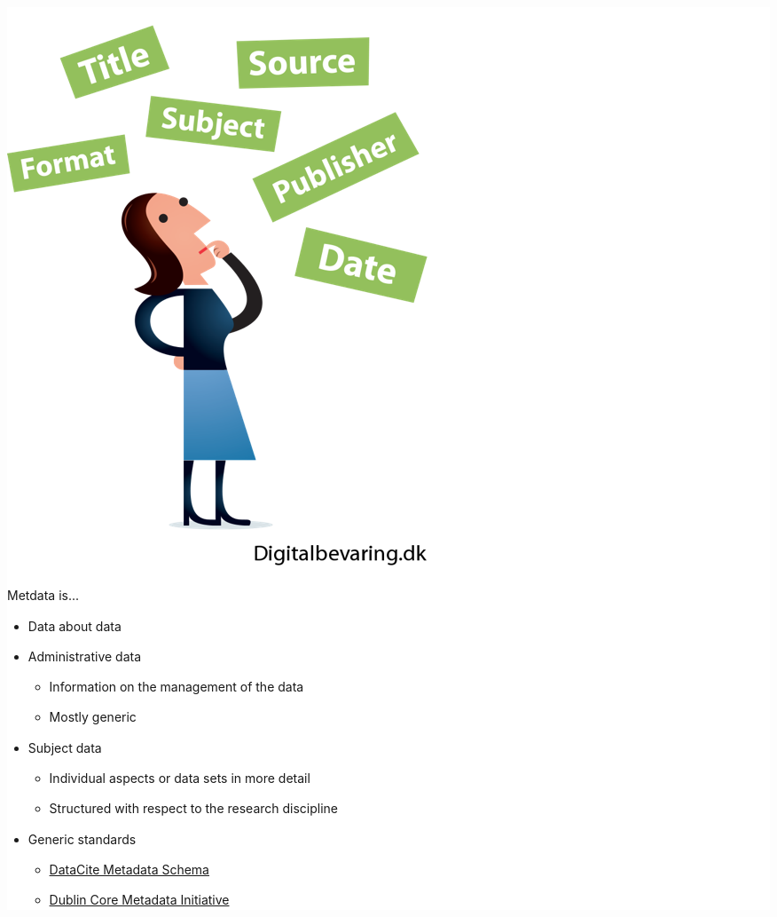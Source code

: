 ![image](images/datadocumentation.png) 

Metdata is...

- Data about data

- Administrative data

  - Information on the management of the data

  - Mostly generic

- Subject data

  - Individual aspects or data sets in more detail

  - Structured with respect to the research discipline

- Generic standards

  - [DataCite Metadata Schema](https://schema.datacite.org/)

  - [Dublin Core Metadata Initiative](https://dublincore.org/)
